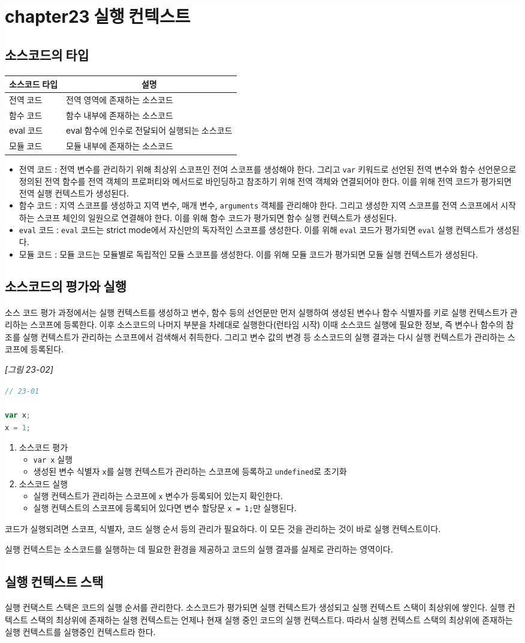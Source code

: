 # chapter23 실행 컨텍스트

## 소스코드의 타입

| 소스코드 타입 | 설명 |
| --- | --- |
| 전역 코드 | 전역 영역에 존재하는 소스코드 |
| 함수 코드 | 함수 내부에 존재하는 소스코드 |
| eval 코드 | eval 함수에 인수로 전달되어 실행되는 소스코드 |
| 모듈 코드 | 모듈 내부에 존재하는 소스코드 |

* 전역 코드 : 전역 변수를 관리하기 위해 최상위 스코프인 전여 스코프를 생성해야 한다. 그리고 `var` 키워드로 선언된 전역 변수와 함수 선언문으로 정의된 전역 함수를 전역 객체의 프로퍼티와 메서드로 바인딩하고 참조하기 위해 전역 객체와 연결되어야 한다. 이를 위해 전역 코드가 평가되면 전역 실행 컨텍스트가 생성된다.
* 함수 코드 : 지역 스코프를 생성하고 지역 변수, 매개 변수, `arguments` 객체를 관리해야 한다. 그리고 생성한 지역 스코프를 전역 스코프에서 시작하는 스코프 체인의 일원으로 연결해야 한다. 이를 위해 함수 코드가 평가되면 함수 실행 컨텍스트가 생성된다.
* `eval` 코드 : `eval` 코드는 strict mode에서 자신만의 독자적인 스코프를 생성한다. 이를 위해 `eval` 코드가 평가되면 `eval` 실행 컨텍스트가 생성된다.
* 모듈 코드 : 모듈 코드는 모듈별로 독립적인 모듈 스코프를 생성한다. 이를 위해 모듈 코드가 평가되면 모듈 실행 컨텍스트가 생성된다.

## 소스코드의 평가와 실행

소스 코드 평가 과정에서는 실행 컨텍스트를 생성하고 변수, 함수 등의 선언문만 먼저 실행하여 생성된 변수나 함수 식별자를 키로 실행 컨텍스트가 관리하는 스코프에 등록한다. 이후 소스코드의 나머지 부분을 차례대로 실행한다(런타임 시작) 이때 소스코드 실행에 필요한 정보, 즉 변수나 함수의 참조를 실행 컨텍스트가 관리하는 스코프에서 검색해서 취득한다. 그리고 변수 값의 변경 등 소스코드의 실행 결과는 다시 실행 컨텍스트가 관리하는 스코프에 등록된다.

*[그림 23-02]*

```js
// 23-01

var x;
x = 1;
```

1. 소스코드 평가
   * `var x` 실행
   * 생성된 변수 식별자 `x`를 실행 컨텍스트가 관리하는 스코프에 등록하고 `undefined`로 초기화
2. 소스코드 실행
   * 실행 컨텍스트가 관리하는 스코프에 `x` 변수가 등록되어 있는지 확인한다.
   * 실행 컨텍스트의 스코프에 등록되어 있다면 변수 할당문 `x = 1;`만 실행된다.

코드가 실행되려면 스코프, 식별자, 코드 실행 순서 등의 관리가 필요하다. 이 모든 것을 관리하는 것이 바로 실행 컨텍스트이다.

실행 컨텍스트는 소스코드를 실행하는 데 필요한 환경을 제공하고 코드의 실행 결과를 실제로 관리하는 영역이다.

## 실행 컨텍스트 스택

실행 컨택스트 스택은 코드의 실행 순서를 관리한다. 소스코드가 평가되면 실행 컨텍스트가 생성되고 실행 컨텍스트 스택이 최상위에 쌓인다. 실행 컨텍스트 스택의 최상위에 존재하는 실행 컨텍스트는 언제나 현재 실행 중인 코드의 실행 컨텍스트다. 따라서 실행 컨텍스트 스택의 최상위에 존재하는 실행 컨텍스트를 실행중인 컨텍스트라 한다.
